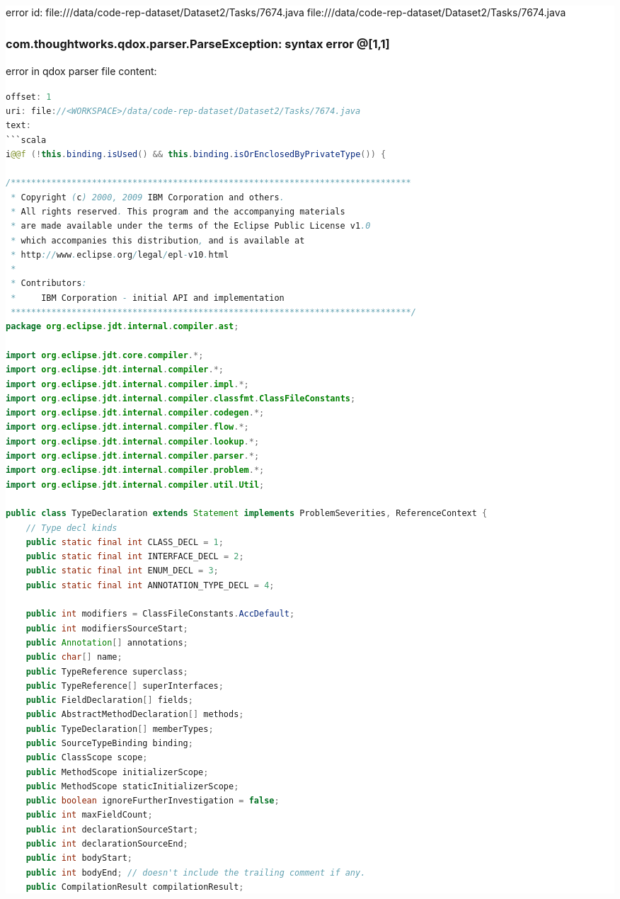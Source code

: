 error id: file://<WORKSPACE>/data/code-rep-dataset/Dataset2/Tasks/7674.java
file://<WORKSPACE>/data/code-rep-dataset/Dataset2/Tasks/7674.java
### com.thoughtworks.qdox.parser.ParseException: syntax error @[1,1]

error in qdox parser
file content:
```java
offset: 1
uri: file://<WORKSPACE>/data/code-rep-dataset/Dataset2/Tasks/7674.java
text:
```scala
i@@f (!this.binding.isUsed() && this.binding.isOrEnclosedByPrivateType()) {

/*******************************************************************************
 * Copyright (c) 2000, 2009 IBM Corporation and others.
 * All rights reserved. This program and the accompanying materials
 * are made available under the terms of the Eclipse Public License v1.0
 * which accompanies this distribution, and is available at
 * http://www.eclipse.org/legal/epl-v10.html
 *
 * Contributors:
 *     IBM Corporation - initial API and implementation
 *******************************************************************************/
package org.eclipse.jdt.internal.compiler.ast;

import org.eclipse.jdt.core.compiler.*;
import org.eclipse.jdt.internal.compiler.*;
import org.eclipse.jdt.internal.compiler.impl.*;
import org.eclipse.jdt.internal.compiler.classfmt.ClassFileConstants;
import org.eclipse.jdt.internal.compiler.codegen.*;
import org.eclipse.jdt.internal.compiler.flow.*;
import org.eclipse.jdt.internal.compiler.lookup.*;
import org.eclipse.jdt.internal.compiler.parser.*;
import org.eclipse.jdt.internal.compiler.problem.*;
import org.eclipse.jdt.internal.compiler.util.Util;

public class TypeDeclaration extends Statement implements ProblemSeverities, ReferenceContext {
	// Type decl kinds
	public static final int CLASS_DECL = 1;
	public static final int INTERFACE_DECL = 2;
	public static final int ENUM_DECL = 3;
	public static final int ANNOTATION_TYPE_DECL = 4;

	public int modifiers = ClassFileConstants.AccDefault;
	public int modifiersSourceStart;
	public Annotation[] annotations;
	public char[] name;
	public TypeReference superclass;
	public TypeReference[] superInterfaces;
	public FieldDeclaration[] fields;
	public AbstractMethodDeclaration[] methods;
	public TypeDeclaration[] memberTypes;
	public SourceTypeBinding binding;
	public ClassScope scope;
	public MethodScope initializerScope;
	public MethodScope staticInitializerScope;
	public boolean ignoreFurtherInvestigation = false;
	public int maxFieldCount;
	public int declarationSourceStart;
	public int declarationSourceEnd;
	public int bodyStart;
	public int bodyEnd; // doesn't include the trailing comment if any.
	public CompilationResult compilationResult;
```